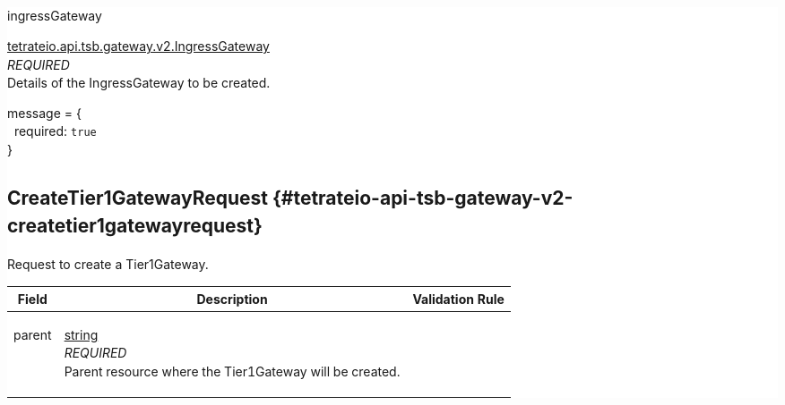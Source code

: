 </td>
</tr>
    
<tr>
<td>


ingressGateway

</td>

<td>

[tetrateio.api.tsb.gateway.v2.IngressGateway](../../../tsb/gateway/v2/ingress_gateway#tetrateio-api-tsb-gateway-v2-ingressgateway) <br/> _REQUIRED_ <br/> Details of the IngressGateway to be created.

</td>

<td>

message = {<br/>&nbsp;&nbsp;required: `true`<br/>}<br/>

</td>
</tr>
    
</table>
  


## CreateTier1GatewayRequest {#tetrateio-api-tsb-gateway-v2-createtier1gatewayrequest}

Request to create a Tier1Gateway.



  
<div class="generated-table"></div>

<table>
<thead>
<tr>
<th>Field</th>
<th class="description">Description</th>
<th>Validation Rule</th>
</tr>
</thead>
    
<tr>
<td>


parent

</td>

<td>

[string](https://developers.google.com/protocol-buffers/docs/proto3#scalar) <br/> _REQUIRED_ <br/> Parent resource where the Tier1Gateway will be created.

</td>
